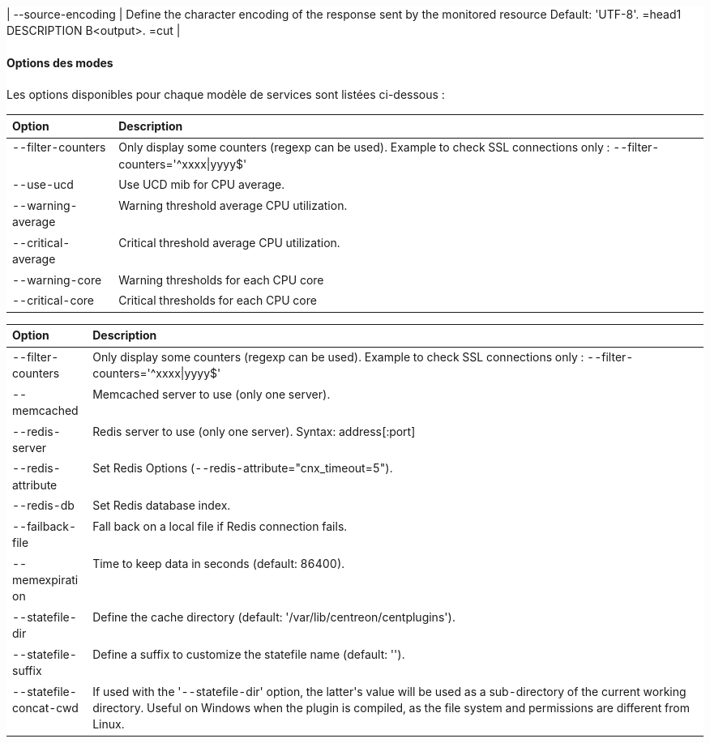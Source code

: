 | --source-encoding                          |   Define the character encoding of the response sent by the monitored resource Default: 'UTF-8'.  =head1 DESCRIPTION  B\<output\>.  =cut                                                                                                                                                                                                                                                                                                                                                                                                                                                                                                                                                                                                                                                                                                                                                                                                     |

#### Options des modes

Les options disponibles pour chaque modèle de services sont listées ci-dessous :

<Tabs groupId="sync">
<TabItem value="Cpu" label="Cpu">

| Option             | Description                                                                                                                   |
|:-------------------|:------------------------------------------------------------------------------------------------------------------------------|
| --filter-counters  |   Only display some counters (regexp can be used). Example to check SSL connections only : --filter-counters='^xxxx\|yyyy$'   |
| --use-ucd          |   Use UCD mib for CPU average.                                                                                                |
| --warning-average  |   Warning threshold average CPU utilization.                                                                                  |
| --critical-average |   Critical  threshold average CPU utilization.                                                                                |
| --warning-core     |   Warning thresholds for each CPU core                                                                                        |
| --critical-core    |   Critical thresholds for each CPU core                                                                                       |

</TabItem>
<TabItem value="Disk-Global" label="Disk-Global">

| Option                                          | Description                                                                                                                                                                                                                                     |
|:------------------------------------------------|:------------------------------------------------------------------------------------------------------------------------------------------------------------------------------------------------------------------------------------------------|
| --filter-counters                               |   Only display some counters (regexp can be used). Example to check SSL connections only : --filter-counters='^xxxx\|yyyy$'                                                                                                                     |
| --memcached                                     |   Memcached server to use (only one server).                                                                                                                                                                                                    |
| --redis-server                                  |   Redis server to use (only one server). Syntax: address\[:port\]                                                                                                                                                                               |
| --redis-attribute                               |   Set Redis Options (--redis-attribute="cnx\_timeout=5").                                                                                                                                                                                       |
| --redis-db                                      |   Set Redis database index.                                                                                                                                                                                                                     |
| --failback-file                                 |   Fall back on a local file if Redis connection fails.                                                                                                                                                                                          |
| --memexpiration                                 |   Time to keep data in seconds (default: 86400).                                                                                                                                                                                                |
| --statefile-dir                                 |   Define the cache directory (default: '/var/lib/centreon/centplugins').                                                                                                                                                                        |
| --statefile-suffix                              |   Define a suffix to customize the statefile name (default: '').                                                                                                                                                                                |
| --statefile-concat-cwd                          |   If used with the '--statefile-dir' option, the latter's value will be used as a sub-directory of the current working directory. Useful on Windows when the plugin is compiled, as the file system and permissions are different from Linux.   |